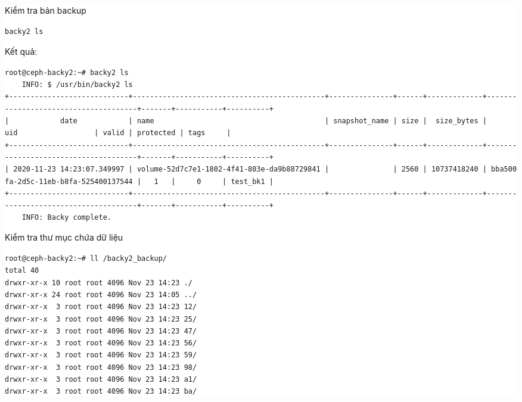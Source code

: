 Kiểm tra bản backup
```
backy2 ls
```

Kết quả:
```
root@ceph-backy2:~# backy2 ls
    INFO: $ /usr/bin/backy2 ls
+----------------------------+---------------------------------------------+---------------+------+-------------+--------------------------------------+-------+-----------+----------+
|            date            | name                                        | snapshot_name | size |  size_bytes |                 uid                  | valid | protected | tags     |
+----------------------------+---------------------------------------------+---------------+------+-------------+--------------------------------------+-------+-----------+----------+
| 2020-11-23 14:23:07.349997 | volume-52d7c7e1-1802-4f41-803e-da9b88729841 |               | 2560 | 10737418240 | bba500fa-2d5c-11eb-b8fa-525400137544 |   1   |     0     | test_bk1 |
+----------------------------+---------------------------------------------+---------------+------+-------------+--------------------------------------+-------+-----------+----------+
    INFO: Backy complete.
```

Kiểm tra thư mục chứa dữ liệu
```
root@ceph-backy2:~# ll /backy2_backup/
total 40
drwxr-xr-x 10 root root 4096 Nov 23 14:23 ./
drwxr-xr-x 24 root root 4096 Nov 23 14:05 ../
drwxr-xr-x  3 root root 4096 Nov 23 14:23 12/
drwxr-xr-x  3 root root 4096 Nov 23 14:23 25/
drwxr-xr-x  3 root root 4096 Nov 23 14:23 47/
drwxr-xr-x  3 root root 4096 Nov 23 14:23 56/
drwxr-xr-x  3 root root 4096 Nov 23 14:23 59/
drwxr-xr-x  3 root root 4096 Nov 23 14:23 98/
drwxr-xr-x  3 root root 4096 Nov 23 14:23 a1/
drwxr-xr-x  3 root root 4096 Nov 23 14:23 ba/
```
